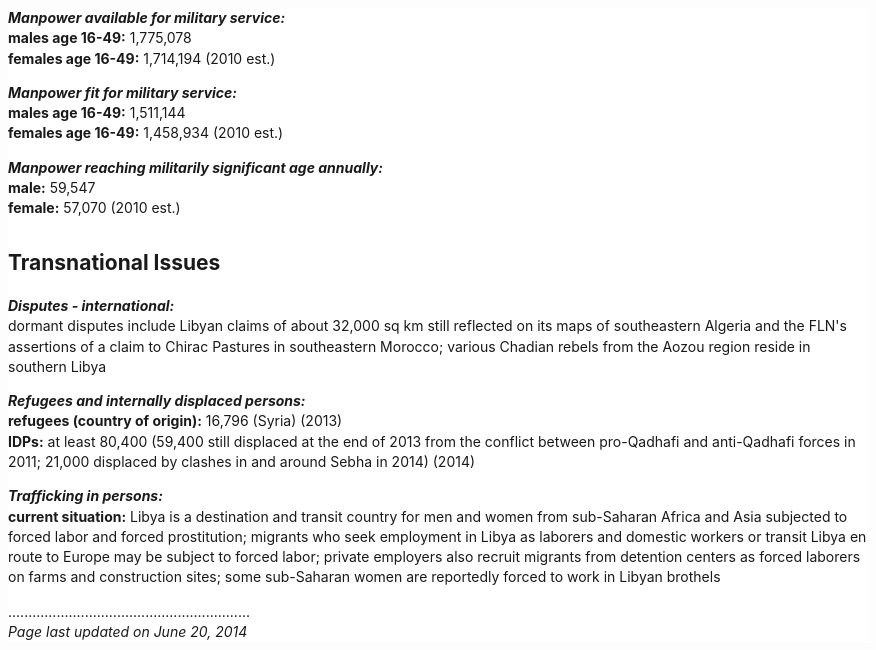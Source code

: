 **_Manpower available for military service:_**   
**males age 16-49:** 1,775,078   
**females age 16-49:** 1,714,194 (2010 est.)

**_Manpower fit for military service:_**   
**males age 16-49:** 1,511,144   
**females age 16-49:** 1,458,934 (2010 est.)

**_Manpower reaching militarily significant age annually:_**   
**male:** 59,547   
**female:** 57,070 (2010 est.)


## Transnational Issues

**_Disputes - international:_**   
dormant disputes include Libyan claims of about 32,000 sq km still reflected on its maps of southeastern Algeria and the FLN's assertions of a claim to Chirac Pastures in southeastern Morocco; various Chadian rebels from the Aozou region reside in southern Libya

**_Refugees and internally displaced persons:_**   
**refugees (country of origin):** 16,796 (Syria) (2013)   
**IDPs:** at least 80,400 (59,400 still displaced at the end of 2013 from the conflict between pro-Qadhafi and anti-Qadhafi forces in 2011; 21,000 displaced by clashes in and around Sebha in 2014) (2014)

**_Trafficking in persons:_**   
**current situation:** Libya is a destination and transit country for men and women from sub-Saharan Africa and Asia subjected to forced labor and forced prostitution; migrants who seek employment in Libya as laborers and domestic workers or transit Libya en route to Europe may be subject to forced labor; private employers also recruit migrants from detention centers as forced laborers on farms and construction sites; some sub-Saharan women are reportedly forced to work in Libyan brothels


............................................................   
_Page last updated on June 20, 2014_
